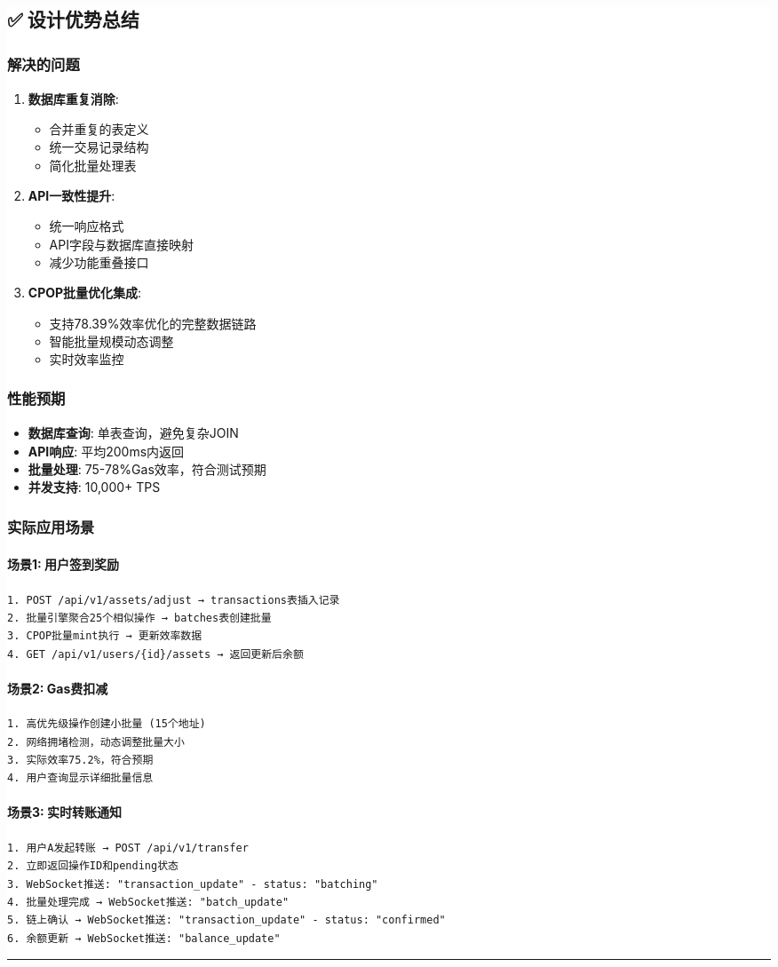
## ✅ 设计优势总结

### 解决的问题

1. **数据库重复消除**:
    - 合并重复的表定义
    - 统一交易记录结构
    - 简化批量处理表

2. **API一致性提升**:
    - 统一响应格式
    - API字段与数据库直接映射
    - 减少功能重叠接口

3. **CPOP批量优化集成**:
    - 支持78.39%效率优化的完整数据链路
    - 智能批量规模动态调整
    - 实时效率监控

### 性能预期

- **数据库查询**: 单表查询，避免复杂JOIN
- **API响应**: 平均200ms内返回
- **批量处理**: 75-78%Gas效率，符合测试预期
- **并发支持**: 10,000+ TPS

### 实际应用场景

#### 场景1: 用户签到奖励
```
1. POST /api/v1/assets/adjust → transactions表插入记录
2. 批量引擎聚合25个相似操作 → batches表创建批量
3. CPOP批量mint执行 → 更新效率数据
4. GET /api/v1/users/{id}/assets → 返回更新后余额
```

#### 场景2: Gas费扣减
```
1. 高优先级操作创建小批量 (15个地址)
2. 网络拥堵检测，动态调整批量大小
3. 实际效率75.2%，符合预期
4. 用户查询显示详细批量信息
```

#### 场景3: 实时转账通知
```
1. 用户A发起转账 → POST /api/v1/transfer
2. 立即返回操作ID和pending状态
3. WebSocket推送: "transaction_update" - status: "batching"
4. 批量处理完成 → WebSocket推送: "batch_update" 
5. 链上确认 → WebSocket推送: "transaction_update" - status: "confirmed"
6. 余额更新 → WebSocket推送: "balance_update"
```

---